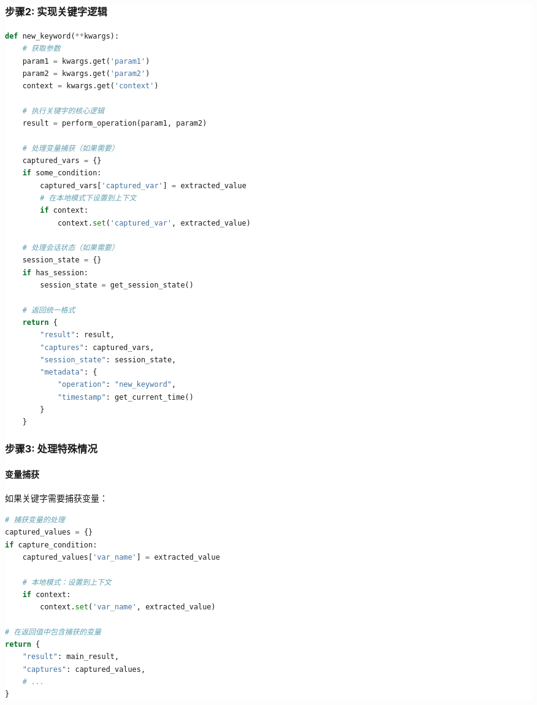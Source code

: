 
### 步骤2: 实现关键字逻辑

```python
def new_keyword(**kwargs):
    # 获取参数
    param1 = kwargs.get('param1')
    param2 = kwargs.get('param2')
    context = kwargs.get('context')
    
    # 执行关键字的核心逻辑
    result = perform_operation(param1, param2)
    
    # 处理变量捕获（如果需要）
    captured_vars = {}
    if some_condition:
        captured_vars['captured_var'] = extracted_value
        # 在本地模式下设置到上下文
        if context:
            context.set('captured_var', extracted_value)
    
    # 处理会话状态（如果需要）
    session_state = {}
    if has_session:
        session_state = get_session_state()
    
    # 返回统一格式
    return {
        "result": result,
        "captures": captured_vars,
        "session_state": session_state,
        "metadata": {
            "operation": "new_keyword",
            "timestamp": get_current_time()
        }
    }
```

### 步骤3: 处理特殊情况

#### 变量捕获
如果关键字需要捕获变量：

```python
# 捕获变量的处理
captured_values = {}
if capture_condition:
    captured_values['var_name'] = extracted_value
    
    # 本地模式：设置到上下文
    if context:
        context.set('var_name', extracted_value)

# 在返回值中包含捕获的变量
return {
    "result": main_result,
    "captures": captured_values,
    # ...
}
```
